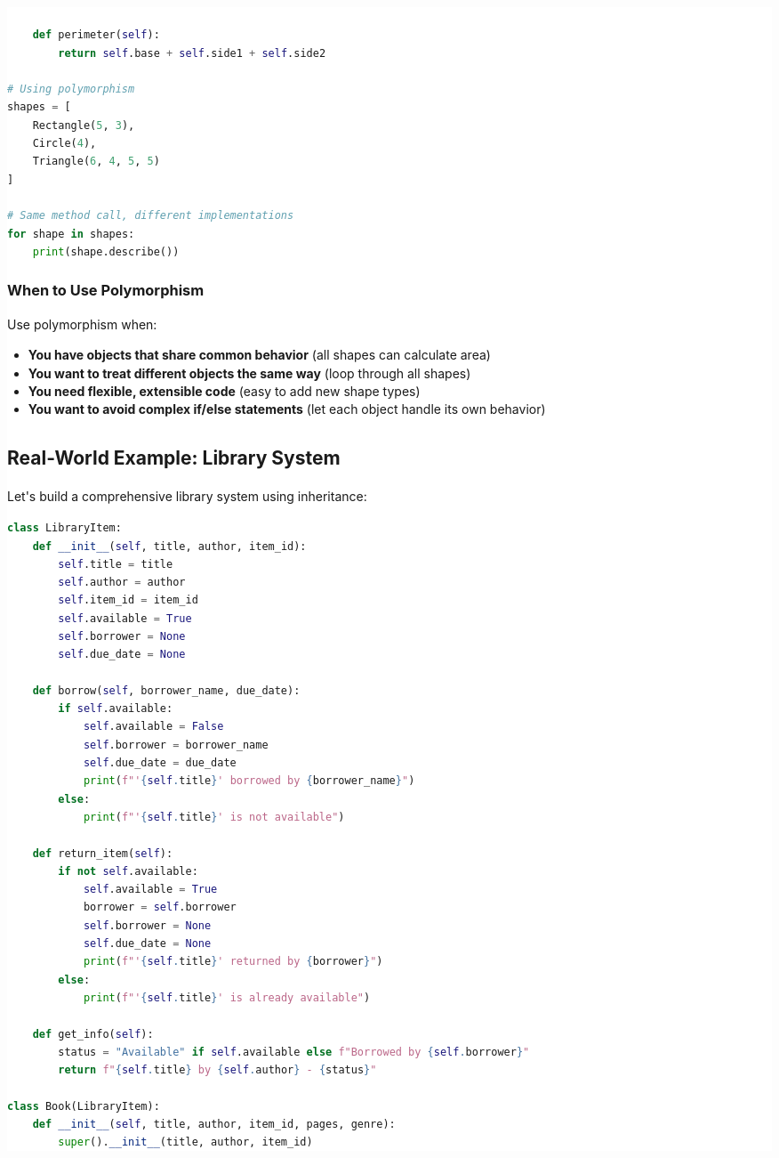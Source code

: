 ```python
    
    def perimeter(self):
        return self.base + self.side1 + self.side2

# Using polymorphism
shapes = [
    Rectangle(5, 3),
    Circle(4),
    Triangle(6, 4, 5, 5)
]

# Same method call, different implementations
for shape in shapes:
    print(shape.describe())
```

### When to Use Polymorphism

Use polymorphism when:
- **You have objects that share common behavior** (all shapes can calculate area)
- **You want to treat different objects the same way** (loop through all shapes)
- **You need flexible, extensible code** (easy to add new shape types)
- **You want to avoid complex if/else statements** (let each object handle its own behavior)

## Real-World Example: Library System

Let's build a comprehensive library system using inheritance:

```python
class LibraryItem:
    def __init__(self, title, author, item_id):
        self.title = title
        self.author = author
        self.item_id = item_id
        self.available = True
        self.borrower = None
        self.due_date = None
    
    def borrow(self, borrower_name, due_date):
        if self.available:
            self.available = False
            self.borrower = borrower_name
            self.due_date = due_date
            print(f"'{self.title}' borrowed by {borrower_name}")
        else:
            print(f"'{self.title}' is not available")
    
    def return_item(self):
        if not self.available:
            self.available = True
            borrower = self.borrower
            self.borrower = None
            self.due_date = None
            print(f"'{self.title}' returned by {borrower}")
        else:
            print(f"'{self.title}' is already available")
    
    def get_info(self):
        status = "Available" if self.available else f"Borrowed by {self.borrower}"
        return f"{self.title} by {self.author} - {status}"

class Book(LibraryItem):
    def __init__(self, title, author, item_id, pages, genre):
        super().__init__(title, author, item_id)
```